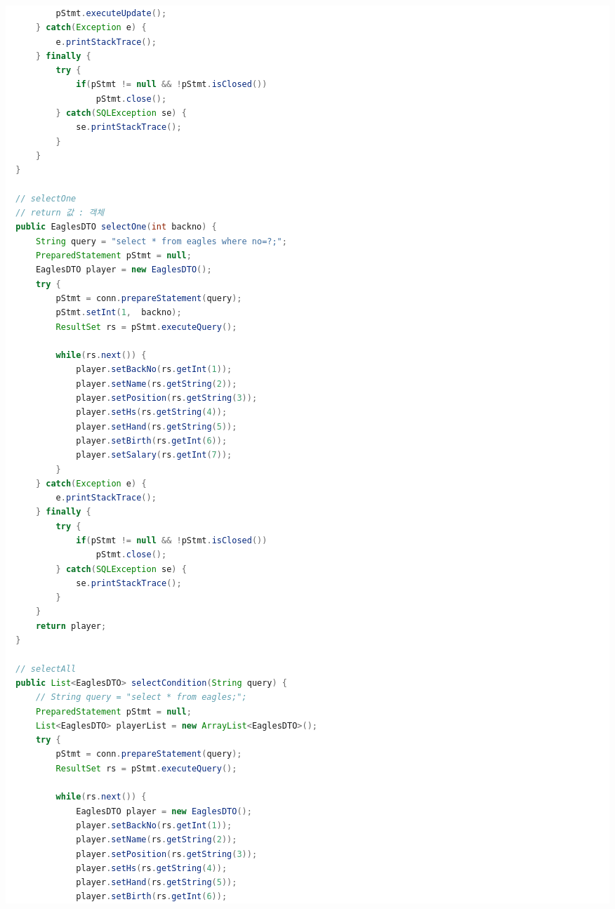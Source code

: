   ```java
  			pStmt.executeUpdate();
  		} catch(Exception e) {
  			e.printStackTrace();
  		} finally {
  			try {
  				if(pStmt != null && !pStmt.isClosed())
  					pStmt.close();
  			} catch(SQLException se) {
  				se.printStackTrace();
  			}
  		}
  	}

  	// selectOne
  	// return 값 : 객체
  	public EaglesDTO selectOne(int backno) {
  		String query = "select * from eagles where no=?;";
  		PreparedStatement pStmt = null;
  		EaglesDTO player = new EaglesDTO();
  		try {
  			pStmt = conn.prepareStatement(query);
  			pStmt.setInt(1,  backno);
  			ResultSet rs = pStmt.executeQuery();

  			while(rs.next()) {
  				player.setBackNo(rs.getInt(1));
  				player.setName(rs.getString(2));
  				player.setPosition(rs.getString(3));
  				player.setHs(rs.getString(4));
  				player.setHand(rs.getString(5));
  				player.setBirth(rs.getInt(6));
  				player.setSalary(rs.getInt(7));
  			}
  		} catch(Exception e) {
  			e.printStackTrace();
  		} finally {
  			try {
  				if(pStmt != null && !pStmt.isClosed())
  					pStmt.close();
  			} catch(SQLException se) {
  				se.printStackTrace();
  			}
  		}
  		return player;
  	}

  	// selectAll
  	public List<EaglesDTO> selectCondition(String query) {
  		// String query = "select * from eagles;";
  		PreparedStatement pStmt = null;
  		List<EaglesDTO> playerList = new ArrayList<EaglesDTO>();
  		try {
  			pStmt = conn.prepareStatement(query);
  			ResultSet rs = pStmt.executeQuery();

  			while(rs.next()) {
  				EaglesDTO player = new EaglesDTO();
  				player.setBackNo(rs.getInt(1));
  				player.setName(rs.getString(2));
  				player.setPosition(rs.getString(3));
  				player.setHs(rs.getString(4));
  				player.setHand(rs.getString(5));
  				player.setBirth(rs.getInt(6));
  ```